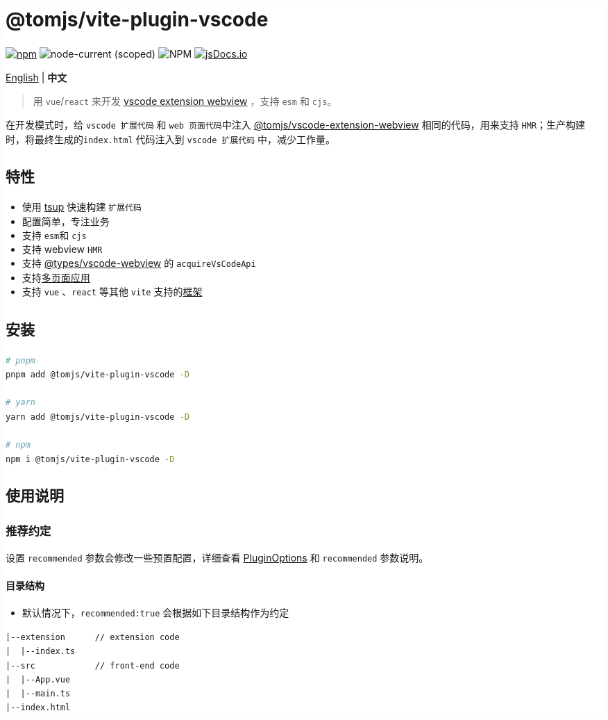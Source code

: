 # @tomjs/vite-plugin-vscode

[![npm](https://img.shields.io/npm/v/@tomjs/vite-plugin-vscode)](https://www.npmjs.com/package/@tomjs/vite-plugin-vscode) ![node-current (scoped)](https://img.shields.io/node/v/@tomjs/vite-plugin-vscode) ![NPM](https://img.shields.io/npm/l/@tomjs/vite-plugin-vscode) [![jsDocs.io](https://img.shields.io/badge/jsDocs.io-reference-blue)](https://www.jsdocs.io/package/@tomjs/vite-plugin-vscode)

[English](./README.md) | **中文**

> 用 `vue`/`react` 来开发 [vscode extension webview](https://code.visualstudio.com/api/references/vscode-api#WebviewPanel) ，支持 `esm` 和 `cjs`。

在开发模式时，给 `vscode 扩展代码` 和 `web 页面代码`中注入 [@tomjs/vscode-extension-webview](https://github.com/tomjs/vscode-extension-webview) 相同的代码，用来支持 `HMR`；生产构建时，将最终生成的`index.html` 代码注入到 `vscode 扩展代码` 中，减少工作量。

## 特性

- 使用 [tsup](https://github.com/egoist/tsup) 快速构建 `扩展代码`
- 配置简单，专注业务
- 支持 `esm`和 `cjs`
- 支持 webview `HMR`
- 支持 [@types/vscode-webview](https://www.npmjs.com/package/@types/vscode-webview) 的 `acquireVsCodeApi`
- 支持[多页面应用](https://cn.vitejs.dev/guide/build.html#multi-page-app)
- 支持 `vue` 、`react` 等其他 `vite` 支持的[框架](https://cn.vitejs.dev/guide/#trying-vite-online)

## 安装

```bash
# pnpm
pnpm add @tomjs/vite-plugin-vscode -D

# yarn
yarn add @tomjs/vite-plugin-vscode -D

# npm
npm i @tomjs/vite-plugin-vscode -D
```

## 使用说明

### 推荐约定

设置 `recommended` 参数会修改一些预置配置，详细查看 [PluginOptions](#pluginoptions) 和 `recommended` 参数说明。

#### 目录结构

- 默认情况下，`recommended:true` 会根据如下目录结构作为约定

```
|--extension      // extension code
|  |--index.ts
|--src            // front-end code
|  |--App.vue
|  |--main.ts
|--index.html
```
